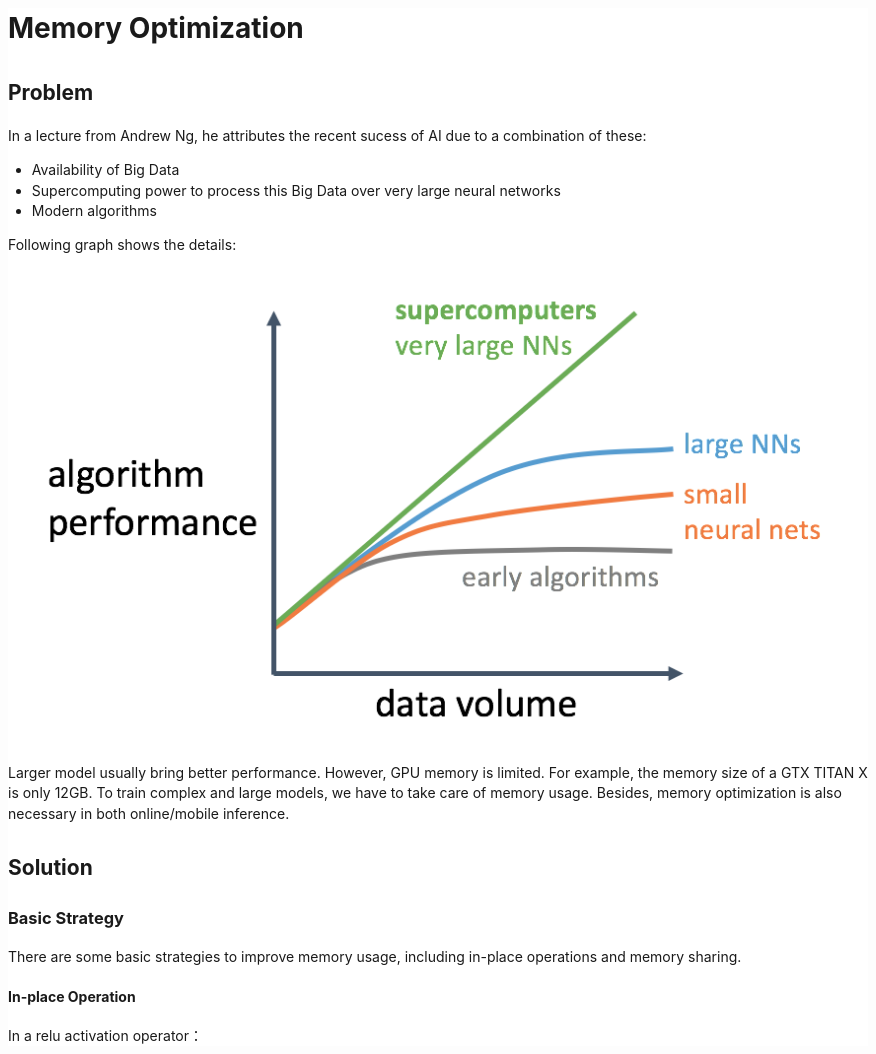 # Memory Optimization


## Problem

In a lecture from Andrew Ng, he attributes the recent sucess of AI due to a combination of these:

- Availability of Big Data
- Supercomputing power to process this Big Data over very large neural networks
- Modern algorithms

Following graph shows the details:

![](images/deep_learning.png)

Larger model usually bring better performance. However, GPU memory is limited. For example, the memory size of a GTX TITAN X is only 12GB. To train complex and large models, we have to take care of memory usage. Besides, memory optimization is also necessary in both online/mobile inference. 

## Solution

### Basic Strategy

There are some basic strategies to improve memory usage, including in-place operations and memory sharing.

#### In-place Operation
In a relu activation operator： 
